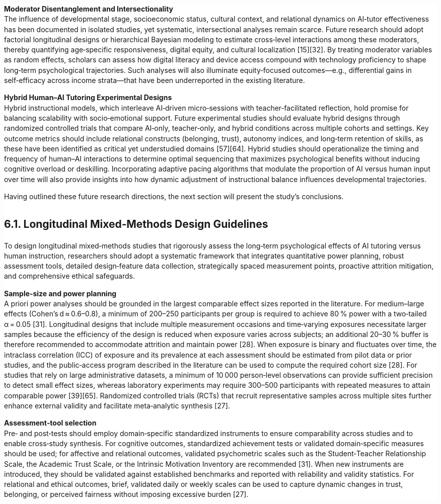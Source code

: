 **Moderator Disentanglement and Intersectionality**  
The influence of developmental stage, socioeconomic status, cultural context, and relational dynamics on AI‑tutor effectiveness has been documented in isolated studies, yet systematic, intersectional analyses remain scarce.  Future research should adopt factorial longitudinal designs or hierarchical Bayesian modeling to estimate cross‑level interactions among these moderators, thereby quantifying age‑specific responsiveness, digital equity, and cultural localization [15][32].  By treating moderator variables as random effects, scholars can assess how digital literacy and device access compound with technology proficiency to shape long‑term psychological trajectories.  Such analyses will also illuminate equity‑focused outcomes—e.g., differential gains in self‑efficacy across income strata—that have been underreported in the existing literature.

**Hybrid Human–AI Tutoring Experimental Designs**  
Hybrid instructional models, which interleave AI‑driven micro‑sessions with teacher‑facilitated reflection, hold promise for balancing scalability with socio‑emotional support.  Future experimental studies should evaluate hybrid designs through randomized controlled trials that compare AI‑only, teacher‑only, and hybrid conditions across multiple cohorts and settings.  Key outcome metrics should include relational constructs (belonging, trust), autonomy indices, and long‑term retention of skills, as these have been identified as critical yet understudied domains [57][64].  Hybrid studies should operationalize the timing and frequency of human–AI interactions to determine optimal sequencing that maximizes psychological benefits without inducing cognitive overload or deskilling.  Incorporating adaptive pacing algorithms that modulate the proportion of AI versus human input over time will also provide insights into how dynamic adjustment of instructional balance influences developmental trajectories.

Having outlined these future research directions, the next section will present the study’s conclusions.

## 6.1. Longitudinal Mixed‑Methods Design Guidelines

To design longitudinal mixed‑methods studies that rigorously assess the long‑term psychological effects of AI tutoring versus human instruction, researchers should adopt a systematic framework that integrates quantitative power planning, robust assessment tools, detailed design‑feature data collection, strategically spaced measurement points, proactive attrition mitigation, and comprehensive ethical safeguards.  

**Sample‑size and power planning**  
A priori power analyses should be grounded in the largest comparable effect sizes reported in the literature.  For medium–large effects (Cohen’s d ≈ 0.6–0.8), a minimum of 200–250 participants per group is required to achieve 80 % power with a two‑tailed α = 0.05 [31].  Longitudinal designs that include multiple measurement occasions and time‑varying exposures necessitate larger samples because the efficiency of the design is reduced when exposure varies across subjects; an additional 20–30 % buffer is therefore recommended to accommodate attrition and maintain power [28].  When exposure is binary and fluctuates over time, the intraclass correlation (ICC) of exposure and its prevalence at each assessment should be estimated from pilot data or prior studies, and the public‑access program described in the literature can be used to compute the required cohort size [28].  For studies that rely on large administrative datasets, a minimum of 10 000 person‑level observations can provide sufficient precision to detect small effect sizes, whereas laboratory experiments may require 300–500 participants with repeated measures to attain comparable power [39][65].  Randomized controlled trials (RCTs) that recruit representative samples across multiple sites further enhance external validity and facilitate meta‑analytic synthesis [27].  

**Assessment‑tool selection**  
Pre‑ and post‑tests should employ domain‑specific standardized instruments to ensure comparability across studies and to enable cross‑study synthesis.  For cognitive outcomes, standardized achievement tests or validated domain‑specific measures should be used; for affective and relational outcomes, validated psychometric scales such as the Student‑Teacher Relationship Scale, the Academic Trust Scale, or the Intrinsic Motivation Inventory are recommended [31].  When new instruments are introduced, they should be validated against established benchmarks and reported with reliability and validity statistics.  For relational and ethical outcomes, brief, validated daily or weekly scales can be used to capture dynamic changes in trust, belonging, or perceived fairness without imposing excessive burden [27].  
